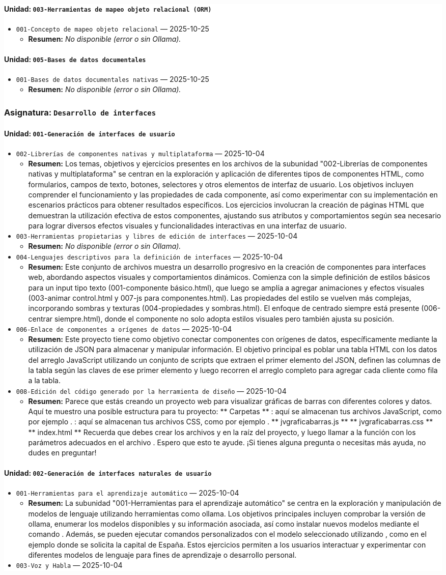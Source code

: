 #### Unidad: `003-Herramientas de mapeo objeto relacional (ORM)`
- `001-Concepto de mapeo objeto relacional` — 2025-10-25
  - **Resumen:** _No disponible (error o sin Ollama)._

#### Unidad: `005-Bases de datos documentales`
- `001-Bases de datos documentales nativas` — 2025-10-25
  - **Resumen:** _No disponible (error o sin Ollama)._


### Asignatura: `Desarrollo de interfaces`
#### Unidad: `001-Generación de interfaces de usuario`
- `002-Librerías de componentes nativas y multiplataforma` — 2025-10-04
  - **Resumen:** Los temas, objetivos y ejercicios presentes en los archivos de la subunidad "002-Librerías de componentes nativas y multiplataforma" se centran en la exploración y aplicación de diferentes tipos de componentes HTML, como formularios, campos de texto, botones, selectores y otros elementos de interfaz de usuario. Los objetivos incluyen comprender el funcionamiento y las propiedades de cada componente, así como experimentar con su implementación en escenarios prácticos para obtener resultados específicos. Los ejercicios involucran la creación de páginas HTML que demuestran la utilización efectiva de estos componentes, ajustando sus atributos y comportamientos según sea necesario para lograr diversos efectos visuales y funcionalidades interactivas en una interfaz de usuario.
- `003-Herramientas propietarias y libres de edición de interfaces` — 2025-10-04
  - **Resumen:** _No disponible (error o sin Ollama)._
- `004-Lenguajes descriptivos para la definición de interfaces` — 2025-10-04
  - **Resumen:** Este conjunto de archivos muestra un desarrollo progresivo en la creación de componentes para interfaces web, abordando aspectos visuales y comportamientos dinámicos. Comienza con la simple definición de estilos básicos para un input tipo texto (001-componente básico.html), que luego se amplía a agregar animaciones y efectos visuales (003-animar control.html y 007-js para componentes.html). Las propiedades del estilo se vuelven más complejas, incorporando sombras y texturas (004-propiedades y sombras.html). El enfoque de centrado siempre está presente (006-centrar siempre.html), donde el componente no solo adopta estilos visuales pero también ajusta su posición.
- `006-Enlace de componentes a orígenes de datos` — 2025-10-04
  - **Resumen:** Este proyecto tiene como objetivo conectar componentes con orígenes de datos, específicamente mediante la utilización de JSON para almacenar y manipular información. El objetivo principal es poblar una tabla HTML con los datos del arreglo JavaScript utilizando un conjunto de scripts que extraen el primer elemento del JSON, definen las columnas de la tabla según las claves de ese primer elemento y luego recorren el arreglo completo para agregar cada cliente como fila a la tabla.
- `008-Edición del código generado por la herramienta de diseño` — 2025-10-04
  - **Resumen:** Parece que estás creando un proyecto web para visualizar gráficas de barras con diferentes colores y datos. Aquí te muestro una posible estructura para tu proyecto: ** Carpetas ** : aquí se almacenan tus archivos JavaScript, como por ejemplo . : aquí se almacenan tus archivos CSS, como por ejemplo . ** jvgraficabarras.js ** ** jvgraficabarras.css ** ** index.html ** Recuerda que debes crear los archivos y en la raíz del proyecto, y luego llamar a la función con los parámetros adecuados en el archivo . Espero que esto te ayude. ¡Si tienes alguna pregunta o necesitas más ayuda, no dudes en preguntar!

#### Unidad: `002-Generación de interfaces naturales de usuario`
- `001-Herramientas para el aprendizaje automático` — 2025-10-04
  - **Resumen:** La subunidad "001-Herramientas para el aprendizaje automático" se centra en la exploración y manipulación de modelos de lenguaje utilizando herramientas como ollama. Los objetivos principales incluyen comprobar la versión de ollama, enumerar los modelos disponibles y su información asociada, así como instalar nuevos modelos mediante el comando . Además, se pueden ejecutar comandos personalizados con el modelo seleccionado utilizando , como en el ejemplo donde se solicita la capital de España. Estos ejercicios permiten a los usuarios interactuar y experimentar con diferentes modelos de lenguaje para fines de aprendizaje o desarrollo personal.
- `003-Voz y Habla` — 2025-10-04